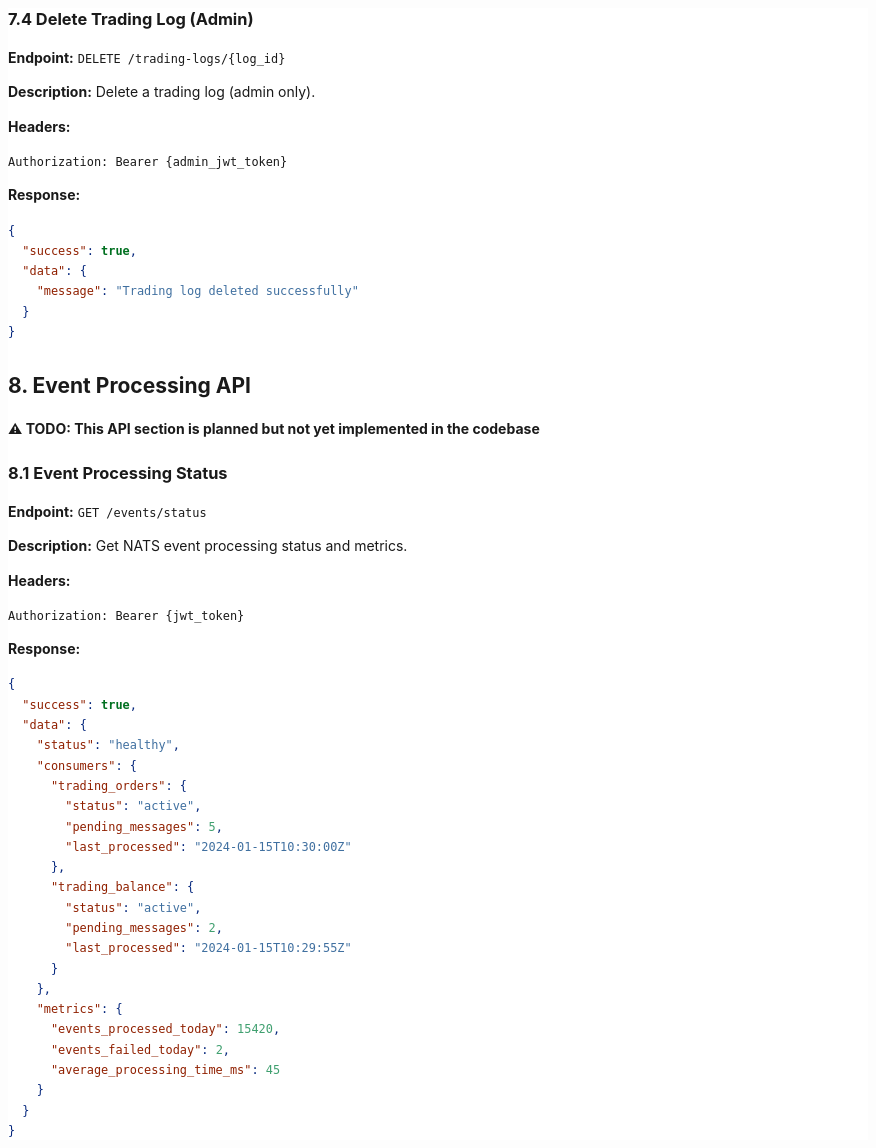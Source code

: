 ### 7.4 Delete Trading Log (Admin)
**Endpoint:** `DELETE /trading-logs/{log_id}`

**Description:** Delete a trading log (admin only).

**Headers:**
```
Authorization: Bearer {admin_jwt_token}
```

**Response:**
```json
{
  "success": true,
  "data": {
    "message": "Trading log deleted successfully"
  }
}
```

## 8. Event Processing API

**⚠️ TODO: This API section is planned but not yet implemented in the codebase**

### 8.1 Event Processing Status
**Endpoint:** `GET /events/status`

**Description:** Get NATS event processing status and metrics.

**Headers:**
```
Authorization: Bearer {jwt_token}
```

**Response:**
```json
{
  "success": true,
  "data": {
    "status": "healthy",
    "consumers": {
      "trading_orders": {
        "status": "active",
        "pending_messages": 5,
        "last_processed": "2024-01-15T10:30:00Z"
      },
      "trading_balance": {
        "status": "active", 
        "pending_messages": 2,
        "last_processed": "2024-01-15T10:29:55Z"
      }
    },
    "metrics": {
      "events_processed_today": 15420,
      "events_failed_today": 2,
      "average_processing_time_ms": 45
    }
  }
}
```
